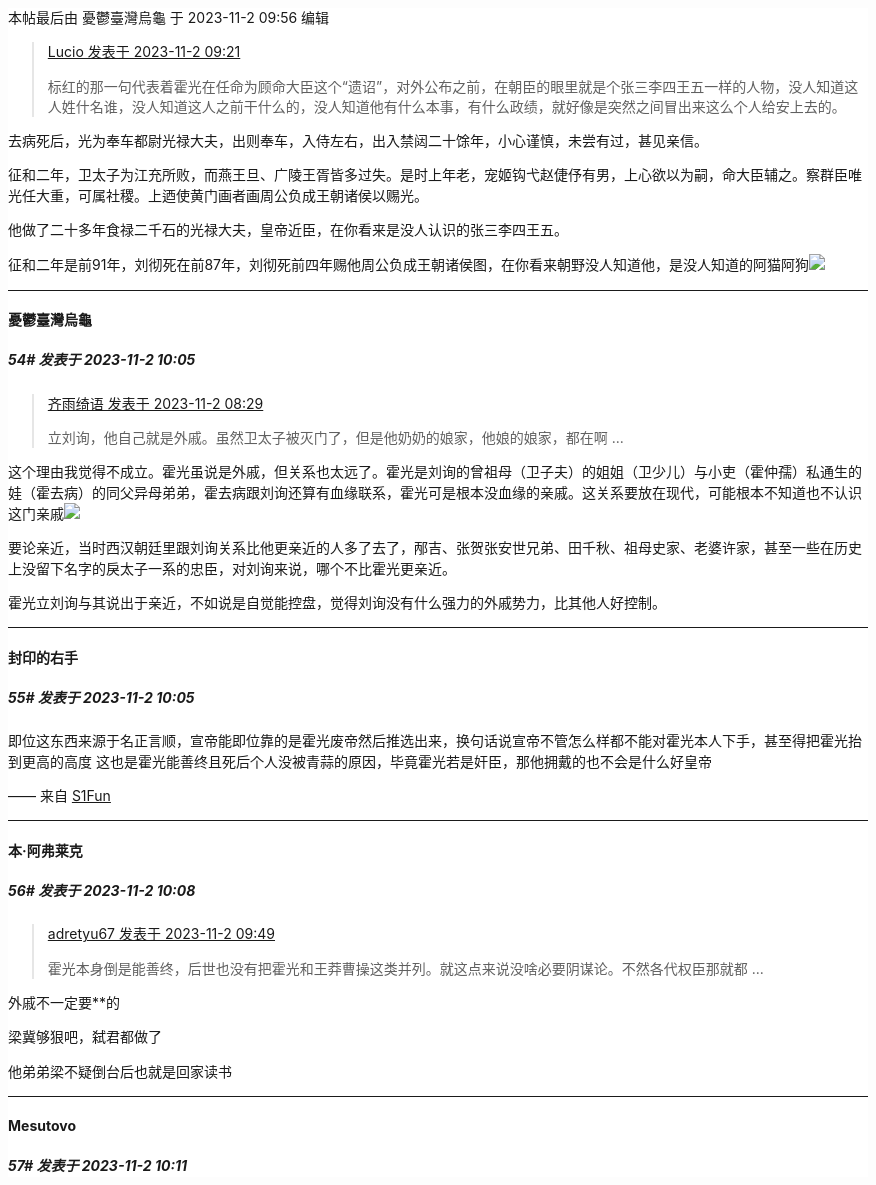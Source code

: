  本帖最后由 憂鬱臺灣烏龜 于 2023-11-2 09:56 编辑 
<blockquote><a href="httphttps://bbs.saraba1st.com/2b/forum.php?mod=redirect&amp;goto=findpost&amp;pid=62911771&amp;ptid=2158983" target="_blank">Lucio 发表于 2023-11-2 09:21</a>

标红的那一句代表着霍光在任命为顾命大臣这个“遗诏”，对外公布之前，在朝臣的眼里就是个张三李四王五一样的人物，没人知道这人姓什名谁，没人知道这人之前干什么的，没人知道他有什么本事，有什么政绩，就好像是突然之间冒出来这么个人给安上去的。</blockquote>去病死后，光为奉车都尉光禄大夫，出则奉车，入侍左右，出入禁闼二十馀年，小心谨慎，未尝有过，甚见亲信。

征和二年，卫太子为江充所败，而燕王旦、广陵王胥皆多过失。是时上年老，宠姬钩弋赵倢伃有男，上心欲以为嗣，命大臣辅之。察群臣唯光任大重，可属社稷。上迺使黄门画者画周公负成王朝诸侯以赐光。

他做了二十多年食禄二千石的光禄大夫，皇帝近臣，在你看来是没人认识的张三李四王五。

征和二年是前91年，刘彻死在前87年，刘彻死前四年赐他周公负成王朝诸侯图，在你看来朝野没人知道他，是没人知道的阿猫阿狗<img src="https://static.saraba1st.com/image/smiley/face2017/067.png" referrerpolicy="no-referrer">

*****

####  憂鬱臺灣烏龜  
##### 54#       发表于 2023-11-2 10:05

<blockquote><a href="httphttps://bbs.saraba1st.com/2b/forum.php?mod=redirect&amp;goto=findpost&amp;pid=62911201&amp;ptid=2158983" target="_blank">齐雨绮语 发表于 2023-11-2 08:29</a>

立刘询，他自己就是外戚。虽然卫太子被灭门了，但是他奶奶的娘家，他娘的娘家，都在啊 ...</blockquote>
这个理由我觉得不成立。霍光虽说是外戚，但关系也太远了。霍光是刘询的曾祖母（卫子夫）的姐姐（卫少儿）与小吏（霍仲孺）私通生的娃（霍去病）的同父异母弟弟，霍去病跟刘询还算有血缘联系，霍光可是根本没血缘的亲戚。这关系要放在现代，可能根本不知道也不认识这门亲戚<img src="https://static.saraba1st.com/image/smiley/face2017/067.png" referrerpolicy="no-referrer">

要论亲近，当时西汉朝廷里跟刘询关系比他更亲近的人多了去了，邴吉、张贺张安世兄弟、田千秋、祖母史家、老婆许家，甚至一些在历史上没留下名字的戾太子一系的忠臣，对刘询来说，哪个不比霍光更亲近。

霍光立刘询与其说出于亲近，不如说是自觉能控盘，觉得刘询没有什么强力的外戚势力，比其他人好控制。

*****

####  封印的右手  
##### 55#       发表于 2023-11-2 10:05

即位这东西来源于名正言顺，宣帝能即位靠的是霍光废帝然后推选出来，换句话说宣帝不管怎么样都不能对霍光本人下手，甚至得把霍光抬到更高的高度 这也是霍光能善终且死后个人没被青蒜的原因，毕竟霍光若是奸臣，那他拥戴的也不会是什么好皇帝

—— 来自 [S1Fun](https://s1fun.koalcat.com)

*****

####  本·阿弗莱克  
##### 56#       发表于 2023-11-2 10:08

<blockquote><a href="httphttps://bbs.saraba1st.com/2b/forum.php?mod=redirect&amp;goto=findpost&amp;pid=62912133&amp;ptid=2158983" target="_blank">adretyu67 发表于 2023-11-2 09:49</a>

霍光本身倒是能善终，后世也没有把霍光和王莽曹操这类并列。就这点来说没啥必要阴谋论。不然各代权臣那就都 ...</blockquote>
外戚不一定要**的

梁冀够狠吧，弑君都做了

他弟弟梁不疑倒台后也就是回家读书

*****

####  Mesutovo  
##### 57#       发表于 2023-11-2 10:11
